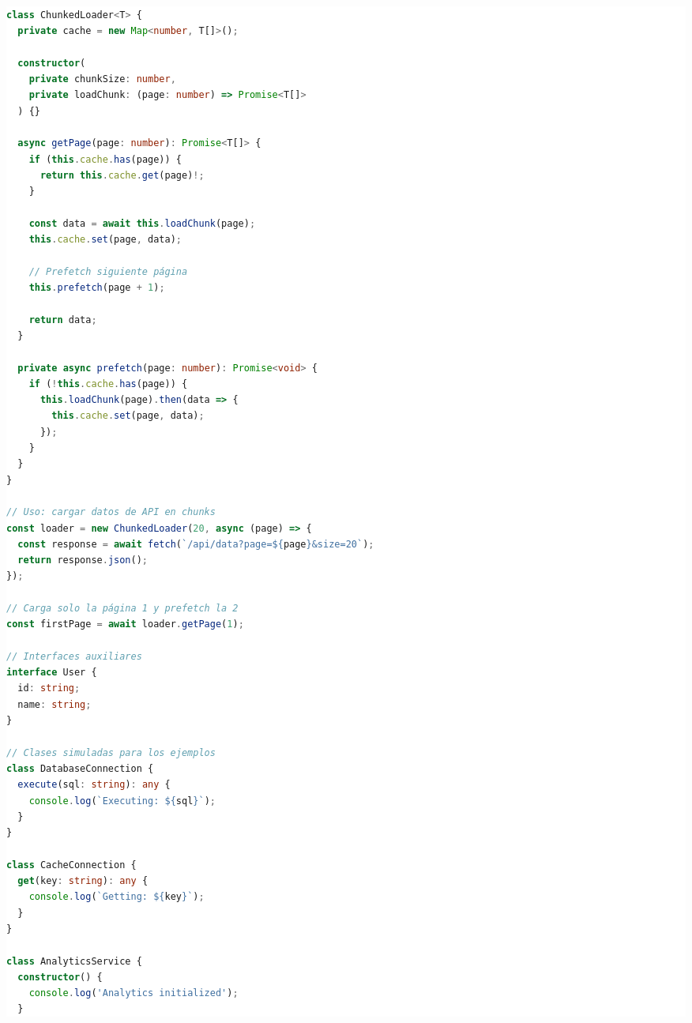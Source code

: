 ```typescript
class ChunkedLoader<T> {
  private cache = new Map<number, T[]>();
  
  constructor(
    private chunkSize: number,
    private loadChunk: (page: number) => Promise<T[]>
  ) {}
  
  async getPage(page: number): Promise<T[]> {
    if (this.cache.has(page)) {
      return this.cache.get(page)!;
    }
    
    const data = await this.loadChunk(page);
    this.cache.set(page, data);
    
    // Prefetch siguiente página
    this.prefetch(page + 1);
    
    return data;
  }
  
  private async prefetch(page: number): Promise<void> {
    if (!this.cache.has(page)) {
      this.loadChunk(page).then(data => {
        this.cache.set(page, data);
      });
    }
  }
}

// Uso: cargar datos de API en chunks
const loader = new ChunkedLoader(20, async (page) => {
  const response = await fetch(`/api/data?page=${page}&size=20`);
  return response.json();
});

// Carga solo la página 1 y prefetch la 2
const firstPage = await loader.getPage(1);

// Interfaces auxiliares
interface User {
  id: string;
  name: string;
}

// Clases simuladas para los ejemplos
class DatabaseConnection {
  execute(sql: string): any {
    console.log(`Executing: ${sql}`);
  }
}

class CacheConnection {
  get(key: string): any {
    console.log(`Getting: ${key}`);
  }
}

class AnalyticsService {
  constructor() {
    console.log('Analytics initialized');
  }
```